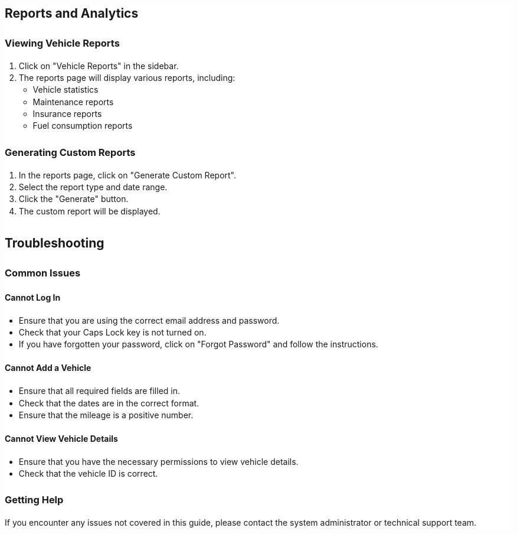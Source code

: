 ## Reports and Analytics

### Viewing Vehicle Reports

1. Click on "Vehicle Reports" in the sidebar.
2. The reports page will display various reports, including:
   - Vehicle statistics
   - Maintenance reports
   - Insurance reports
   - Fuel consumption reports

### Generating Custom Reports

1. In the reports page, click on "Generate Custom Report".
2. Select the report type and date range.
3. Click the "Generate" button.
4. The custom report will be displayed.

## Troubleshooting

### Common Issues

#### Cannot Log In

- Ensure that you are using the correct email address and password.
- Check that your Caps Lock key is not turned on.
- If you have forgotten your password, click on "Forgot Password" and follow the instructions.

#### Cannot Add a Vehicle

- Ensure that all required fields are filled in.
- Check that the dates are in the correct format.
- Ensure that the mileage is a positive number.

#### Cannot View Vehicle Details

- Ensure that you have the necessary permissions to view vehicle details.
- Check that the vehicle ID is correct.

### Getting Help

If you encounter any issues not covered in this guide, please contact the system administrator or technical support team. 